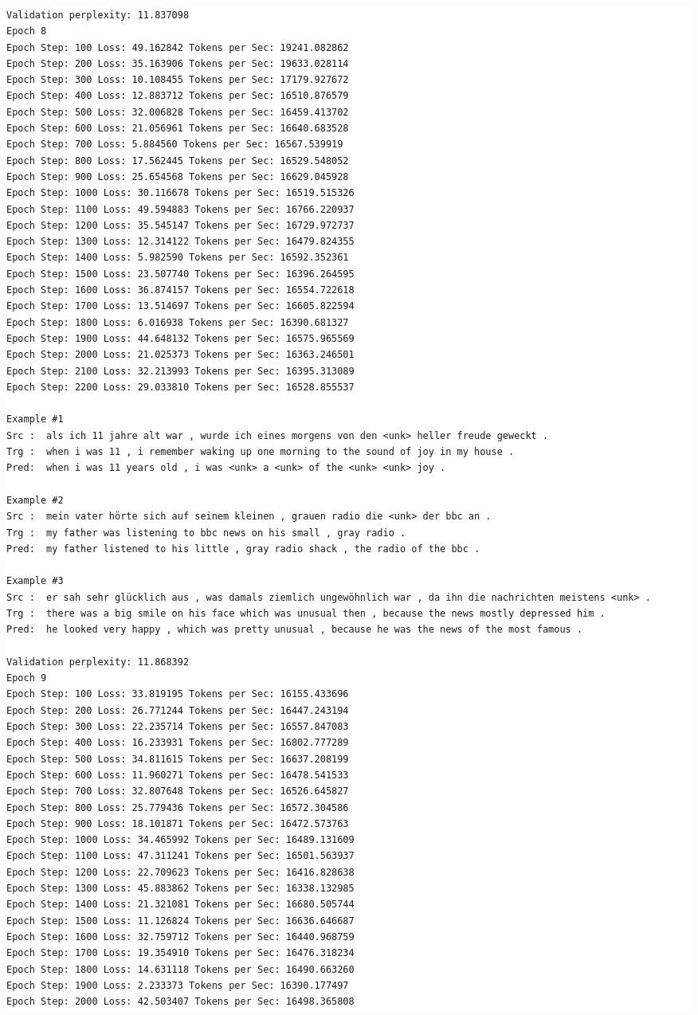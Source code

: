     Validation perplexity: 11.837098
    Epoch 8
    Epoch Step: 100 Loss: 49.162842 Tokens per Sec: 19241.082862
    Epoch Step: 200 Loss: 35.163906 Tokens per Sec: 19633.028114
    Epoch Step: 300 Loss: 10.108455 Tokens per Sec: 17179.927672
    Epoch Step: 400 Loss: 12.883712 Tokens per Sec: 16510.876579
    Epoch Step: 500 Loss: 32.006828 Tokens per Sec: 16459.413702
    Epoch Step: 600 Loss: 21.056961 Tokens per Sec: 16640.683528
    Epoch Step: 700 Loss: 5.884560 Tokens per Sec: 16567.539919
    Epoch Step: 800 Loss: 17.562445 Tokens per Sec: 16529.548052
    Epoch Step: 900 Loss: 25.654568 Tokens per Sec: 16629.045928
    Epoch Step: 1000 Loss: 30.116678 Tokens per Sec: 16519.515326
    Epoch Step: 1100 Loss: 49.594883 Tokens per Sec: 16766.220937
    Epoch Step: 1200 Loss: 35.545147 Tokens per Sec: 16729.972737
    Epoch Step: 1300 Loss: 12.314122 Tokens per Sec: 16479.824355
    Epoch Step: 1400 Loss: 5.982590 Tokens per Sec: 16592.352361
    Epoch Step: 1500 Loss: 23.507740 Tokens per Sec: 16396.264595
    Epoch Step: 1600 Loss: 36.874157 Tokens per Sec: 16554.722618
    Epoch Step: 1700 Loss: 13.514697 Tokens per Sec: 16605.822594
    Epoch Step: 1800 Loss: 6.016938 Tokens per Sec: 16390.681327
    Epoch Step: 1900 Loss: 44.648132 Tokens per Sec: 16575.965569
    Epoch Step: 2000 Loss: 21.025373 Tokens per Sec: 16363.246501
    Epoch Step: 2100 Loss: 32.213993 Tokens per Sec: 16395.313089
    Epoch Step: 2200 Loss: 29.033810 Tokens per Sec: 16528.855537
    
    Example #1
    Src :  als ich 11 jahre alt war , wurde ich eines morgens von den <unk> heller freude geweckt .
    Trg :  when i was 11 , i remember waking up one morning to the sound of joy in my house .
    Pred:  when i was 11 years old , i was <unk> a <unk> of the <unk> <unk> joy .
    
    Example #2
    Src :  mein vater hörte sich auf seinem kleinen , grauen radio die <unk> der bbc an .
    Trg :  my father was listening to bbc news on his small , gray radio .
    Pred:  my father listened to his little , gray radio shack , the radio of the bbc .
    
    Example #3
    Src :  er sah sehr glücklich aus , was damals ziemlich ungewöhnlich war , da ihn die nachrichten meistens <unk> .
    Trg :  there was a big smile on his face which was unusual then , because the news mostly depressed him .
    Pred:  he looked very happy , which was pretty unusual , because he was the news of the most famous .
    
    Validation perplexity: 11.868392
    Epoch 9
    Epoch Step: 100 Loss: 33.819195 Tokens per Sec: 16155.433696
    Epoch Step: 200 Loss: 26.771244 Tokens per Sec: 16447.243194
    Epoch Step: 300 Loss: 22.235714 Tokens per Sec: 16557.847083
    Epoch Step: 400 Loss: 16.233931 Tokens per Sec: 16802.777289
    Epoch Step: 500 Loss: 34.811615 Tokens per Sec: 16637.208199
    Epoch Step: 600 Loss: 11.960271 Tokens per Sec: 16478.541533
    Epoch Step: 700 Loss: 32.807648 Tokens per Sec: 16526.645827
    Epoch Step: 800 Loss: 25.779436 Tokens per Sec: 16572.304586
    Epoch Step: 900 Loss: 18.101871 Tokens per Sec: 16472.573763
    Epoch Step: 1000 Loss: 34.465992 Tokens per Sec: 16489.131609
    Epoch Step: 1100 Loss: 47.311241 Tokens per Sec: 16501.563937
    Epoch Step: 1200 Loss: 22.709623 Tokens per Sec: 16416.828638
    Epoch Step: 1300 Loss: 45.883862 Tokens per Sec: 16338.132985
    Epoch Step: 1400 Loss: 21.321081 Tokens per Sec: 16680.505744
    Epoch Step: 1500 Loss: 11.126824 Tokens per Sec: 16636.646687
    Epoch Step: 1600 Loss: 32.759712 Tokens per Sec: 16440.968759
    Epoch Step: 1700 Loss: 19.354910 Tokens per Sec: 16476.318234
    Epoch Step: 1800 Loss: 14.631118 Tokens per Sec: 16490.663260
    Epoch Step: 1900 Loss: 2.233373 Tokens per Sec: 16390.177497
    Epoch Step: 2000 Loss: 42.503407 Tokens per Sec: 16498.365808